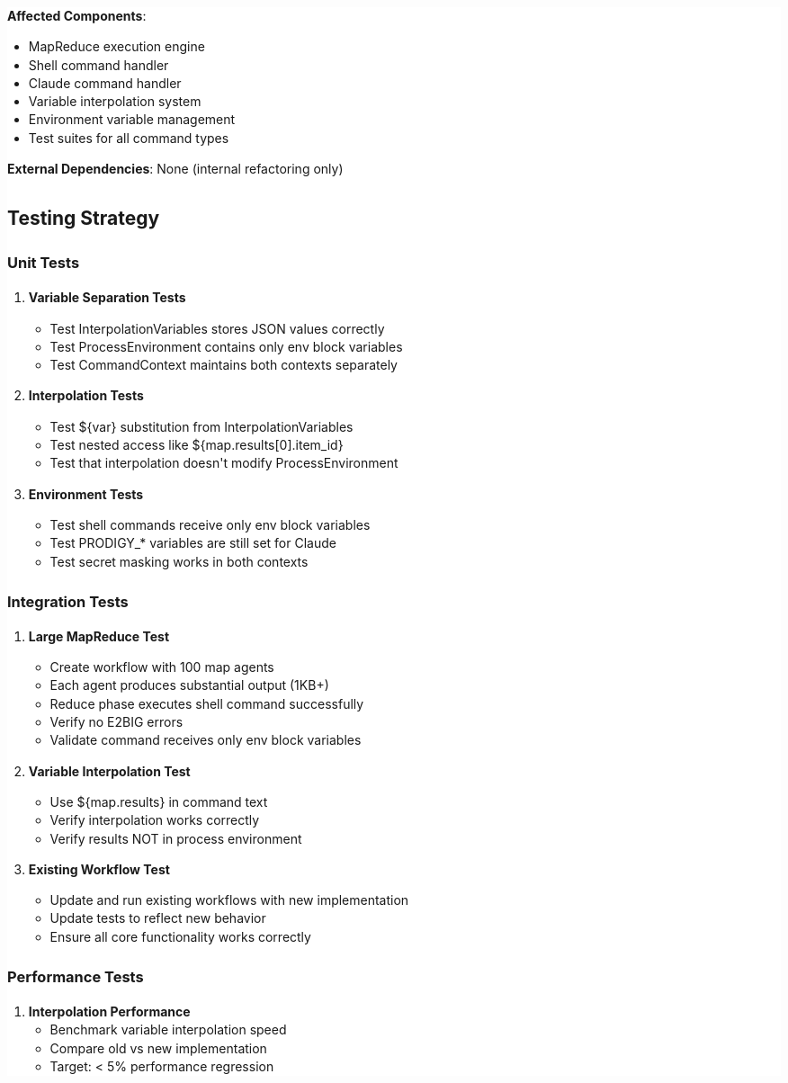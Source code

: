 **Affected Components**:
- MapReduce execution engine
- Shell command handler
- Claude command handler
- Variable interpolation system
- Environment variable management
- Test suites for all command types

**External Dependencies**: None (internal refactoring only)

## Testing Strategy

### Unit Tests

1. **Variable Separation Tests**
   - Test InterpolationVariables stores JSON values correctly
   - Test ProcessEnvironment contains only env block variables
   - Test CommandContext maintains both contexts separately

2. **Interpolation Tests**
   - Test ${var} substitution from InterpolationVariables
   - Test nested access like ${map.results[0].item_id}
   - Test that interpolation doesn't modify ProcessEnvironment

3. **Environment Tests**
   - Test shell commands receive only env block variables
   - Test PRODIGY_* variables are still set for Claude
   - Test secret masking works in both contexts

### Integration Tests

1. **Large MapReduce Test**
   - Create workflow with 100 map agents
   - Each agent produces substantial output (1KB+)
   - Reduce phase executes shell command successfully
   - Verify no E2BIG errors
   - Validate command receives only env block variables

2. **Variable Interpolation Test**
   - Use ${map.results} in command text
   - Verify interpolation works correctly
   - Verify results NOT in process environment

3. **Existing Workflow Test**
   - Update and run existing workflows with new implementation
   - Update tests to reflect new behavior
   - Ensure all core functionality works correctly

### Performance Tests

1. **Interpolation Performance**
   - Benchmark variable interpolation speed
   - Compare old vs new implementation
   - Target: < 5% performance regression
